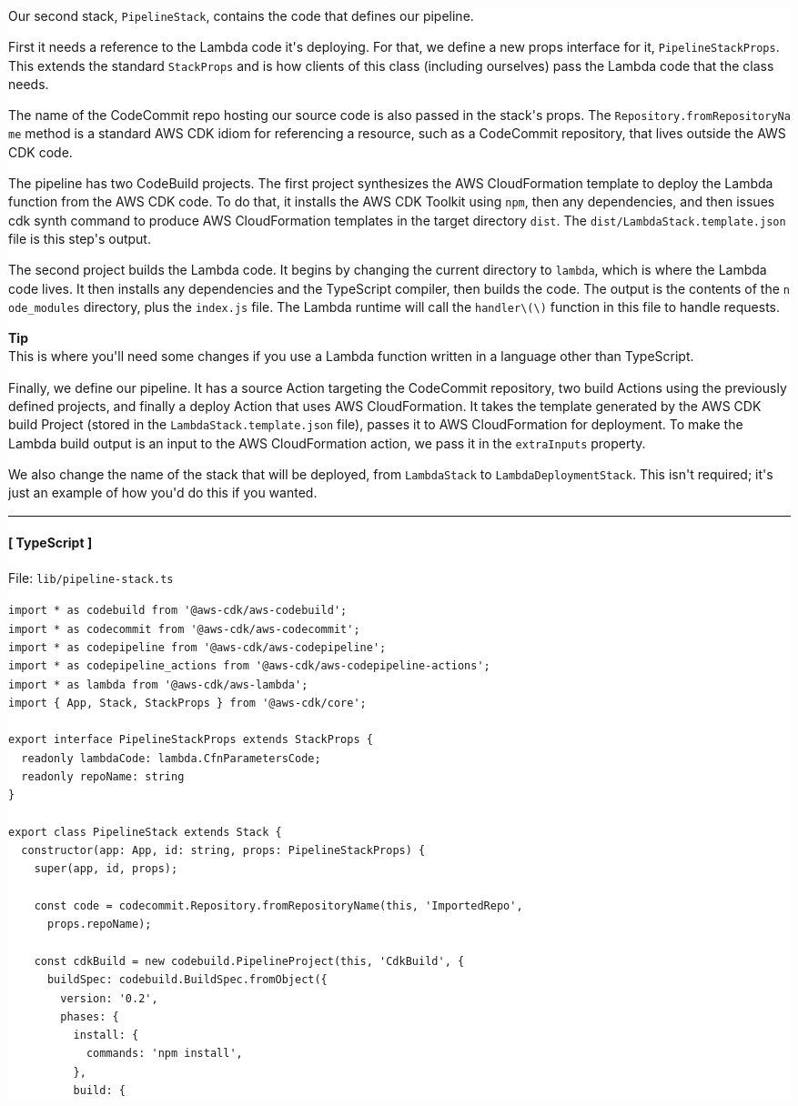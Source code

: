 Our second stack, `PipelineStack`, contains the code that defines our pipeline\.

First it needs a reference to the Lambda code it's deploying\. For that, we define a new props interface for it, `PipelineStackProps`\. This extends the standard `StackProps` and is how clients of this class \(including ourselves\) pass the Lambda code that the class needs\.

The name of the CodeCommit repo hosting our source code is also passed in the stack's props\. The `Repository.fromRepositoryName` method is a standard AWS CDK idiom for referencing a resource, such as a CodeCommit repository, that lives outside the AWS CDK code\.

The pipeline has two CodeBuild projects\. The first project synthesizes the AWS CloudFormation template to deploy the Lambda function from the AWS CDK code\. To do that, it installs the AWS CDK Toolkit using `npm`, then any dependencies, and then issues cdk synth command to produce AWS CloudFormation templates in the target directory `dist`\. The `dist/LambdaStack.template.json` file is this step's output\.

The second project builds the Lambda code\. It begins by changing the current directory to `lambda`, which is where the Lambda code lives\. It then installs any dependencies and the TypeScript compiler, then builds the code\. The output is the contents of the `node_modules` directory, plus the `index.js` file\. The Lambda runtime will call the `handler\(\)` function in this file to handle requests\.

**Tip**  
This is where you'll need some changes if you use a Lambda function written in a language other than TypeScript\.

Finally, we define our pipeline\. It has a source Action targeting the CodeCommit repository, two build Actions using the previously defined projects, and finally a deploy Action that uses AWS CloudFormation\. It takes the template generated by the AWS CDK build Project \(stored in the `LambdaStack.template.json` file\), passes it to AWS CloudFormation for deployment\. To make the Lambda build output is an input to the AWS CloudFormation action, we pass it in the `extraInputs` property\.

We also change the name of the stack that will be deployed, from `LambdaStack` to `LambdaDeploymentStack`\. This isn't required; it's just an example of how you'd do this if you wanted\.

------
#### [ TypeScript ]

File: `lib/pipeline-stack.ts`

```
import * as codebuild from '@aws-cdk/aws-codebuild';
import * as codecommit from '@aws-cdk/aws-codecommit';
import * as codepipeline from '@aws-cdk/aws-codepipeline';
import * as codepipeline_actions from '@aws-cdk/aws-codepipeline-actions';
import * as lambda from '@aws-cdk/aws-lambda';
import { App, Stack, StackProps } from '@aws-cdk/core';

export interface PipelineStackProps extends StackProps {
  readonly lambdaCode: lambda.CfnParametersCode;
  readonly repoName: string
}

export class PipelineStack extends Stack {
  constructor(app: App, id: string, props: PipelineStackProps) {
    super(app, id, props);

    const code = codecommit.Repository.fromRepositoryName(this, 'ImportedRepo',
      props.repoName);

    const cdkBuild = new codebuild.PipelineProject(this, 'CdkBuild', {
      buildSpec: codebuild.BuildSpec.fromObject({
        version: '0.2',
        phases: {
          install: {
            commands: 'npm install',
          },
          build: {
```